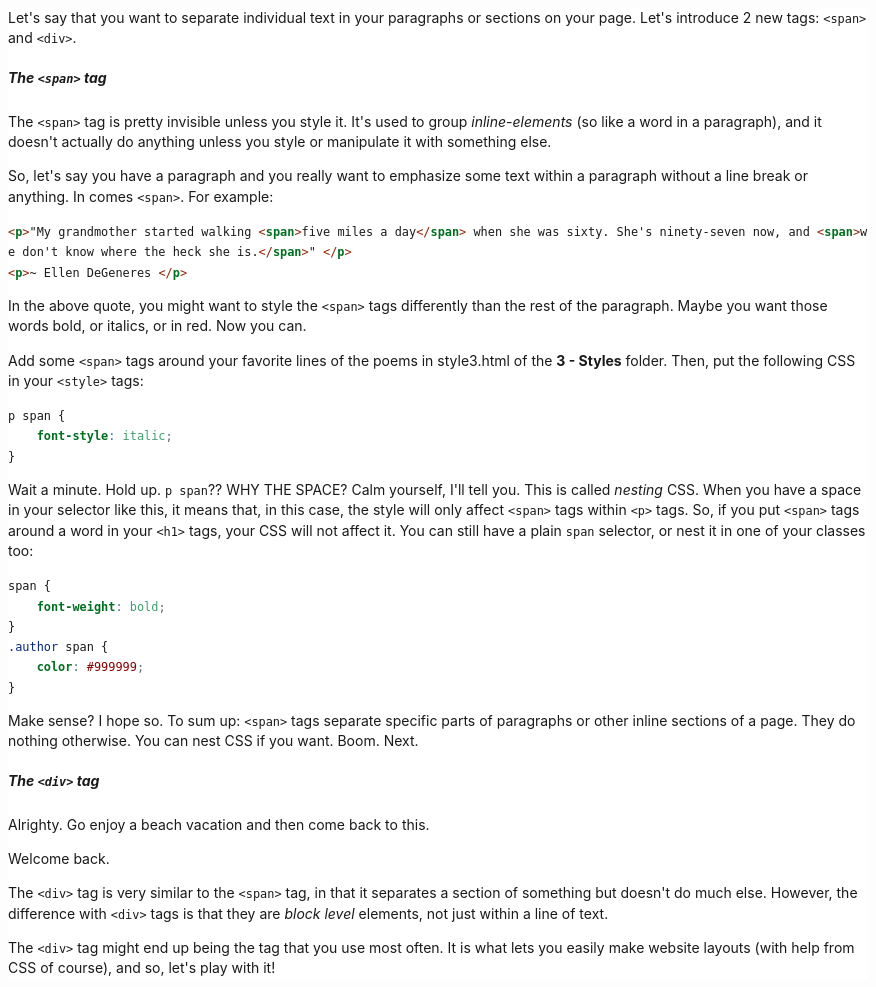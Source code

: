Let's say that you want to separate individual text in your paragraphs or sections on your page.  Let's introduce 2 new tags: `<span>` and `<div>`.

##### The `<span>` tag
The `<span>` tag is pretty invisible unless you style it.  It's used to group *inline-elements* (so like a word in a paragraph), and it doesn't actually do anything unless you style or manipulate it with something else.

So, let's say you have a paragraph and you really want to emphasize some text within a paragraph without a line break or anything.  In comes `<span>`.  For example:

```html
<p>"My grandmother started walking <span>five miles a day</span> when she was sixty. She's ninety-seven now, and <span>we don't know where the heck she is.</span>" </p>
<p>~ Ellen DeGeneres </p>
```

In the above quote, you might want to style the `<span>` tags differently than the rest of the paragraph.  Maybe you want those words bold, or italics, or in red.  Now you can.

Add some `<span>` tags around your favorite lines of the poems in style3.html of the **3 - Styles** folder.  Then, put the following CSS in your `<style>` tags:

```css
p span {
	font-style: italic;
}
```

Wait a minute.  Hold up.  `p span`??  WHY THE SPACE?  Calm yourself, I'll tell you.  This is called *nesting* CSS.  When you have a space in your selector like this, it means that, in this case, the style will only affect `<span>` tags within `<p>` tags.  So, if you put `<span>` tags around a word in your `<h1>` tags, your CSS will not affect it.  You can still have a plain `span` selector, or nest it in one of your classes too:

```css
span {
	font-weight: bold;
}
.author span {
	color: #999999;
}
```

Make sense?  I hope so.  To sum up: `<span>` tags separate specific parts of paragraphs or other inline sections of a page.  They do nothing otherwise.  You can nest CSS if you want.  Boom.  Next.

##### The `<div>` tag

Alrighty. Go enjoy a beach vacation and then come back to this.

Welcome back.

The `<div>` tag is very similar to the `<span>` tag, in that it separates a section of something but doesn't do much else.  However, the difference with `<div>` tags is that they are *block level* elements, not just within a line of text.

The `<div>` tag might end up being the tag that you use most often.  It is what lets you easily make website layouts (with help from CSS of course), and so, let's play with it!
